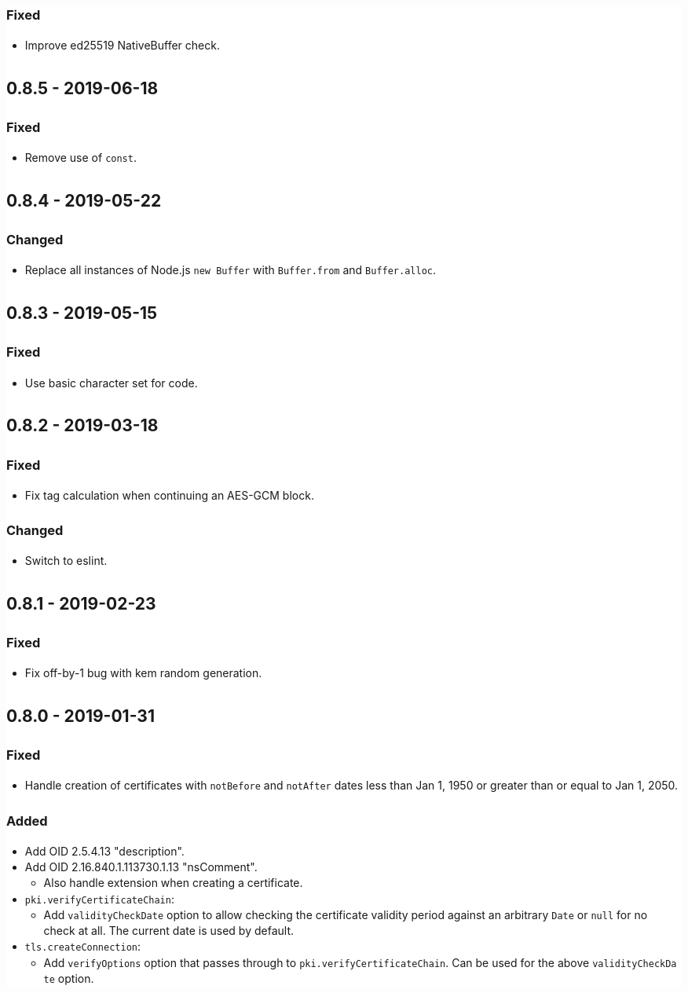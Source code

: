### Fixed
- Improve ed25519 NativeBuffer check.

## 0.8.5 - 2019-06-18

### Fixed
- Remove use of `const`.

## 0.8.4 - 2019-05-22

### Changed
- Replace all instances of Node.js `new Buffer` with `Buffer.from` and `Buffer.alloc`.

## 0.8.3 - 2019-05-15

### Fixed
- Use basic character set for code.

## 0.8.2 - 2019-03-18

### Fixed
- Fix tag calculation when continuing an AES-GCM block.

### Changed
- Switch to eslint.

## 0.8.1 - 2019-02-23

### Fixed
- Fix off-by-1 bug with kem random generation.

## 0.8.0 - 2019-01-31

### Fixed
- Handle creation of certificates with `notBefore` and `notAfter` dates less
  than Jan 1, 1950 or greater than or equal to Jan 1, 2050.

### Added
- Add OID 2.5.4.13 "description".
- Add OID 2.16.840.1.113730.1.13 "nsComment".
  - Also handle extension when creating a certificate.
- `pki.verifyCertificateChain`:
  - Add `validityCheckDate` option to allow checking the certificate validity
    period against an arbitrary `Date` or `null` for no check at all. The
    current date is used by default.
- `tls.createConnection`:
  - Add `verifyOptions` option that passes through to
    `pki.verifyCertificateChain`. Can be used for the above `validityCheckDate`
    option.
